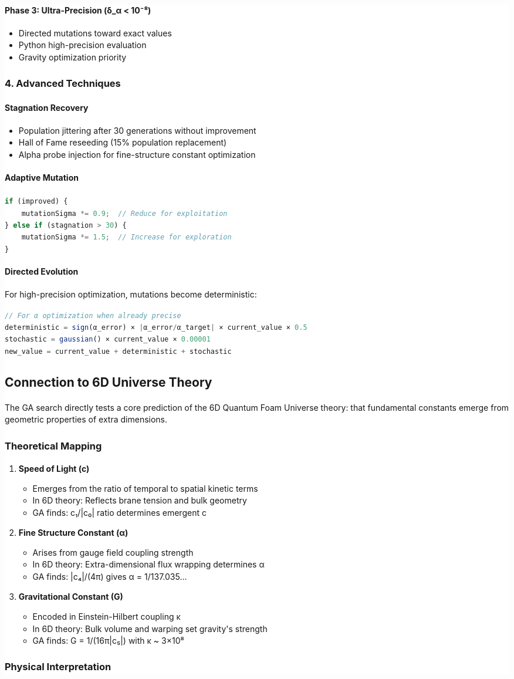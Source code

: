 #### Phase 3: Ultra-Precision (δ_α < 10⁻⁸)
- Directed mutations toward exact values
- Python high-precision evaluation
- Gravity optimization priority

### 4. Advanced Techniques

#### Stagnation Recovery
- Population jittering after 30 generations without improvement
- Hall of Fame reseeding (15% population replacement)
- Alpha probe injection for fine-structure constant optimization

#### Adaptive Mutation
```typescript
if (improved) {
    mutationSigma *= 0.9;  // Reduce for exploitation
} else if (stagnation > 30) {
    mutationSigma *= 1.5;  // Increase for exploration
}
```

#### Directed Evolution
For high-precision optimization, mutations become deterministic:
```typescript
// For α optimization when already precise
deterministic = sign(α_error) × |α_error/α_target| × current_value × 0.5
stochastic = gaussian() × current_value × 0.00001
new_value = current_value + deterministic + stochastic
```

## Connection to 6D Universe Theory

The GA search directly tests a core prediction of the 6D Quantum Foam Universe theory: that fundamental constants emerge from geometric properties of extra dimensions.

### Theoretical Mapping

1. **Speed of Light (c)**
   - Emerges from the ratio of temporal to spatial kinetic terms
   - In 6D theory: Reflects brane tension and bulk geometry
   - GA finds: c₁/|c₀| ratio determines emergent c

2. **Fine Structure Constant (α)**
   - Arises from gauge field coupling strength
   - In 6D theory: Extra-dimensional flux wrapping determines α
   - GA finds: |c₄|/(4π) gives α = 1/137.035...

3. **Gravitational Constant (G)**
   - Encoded in Einstein-Hilbert coupling κ
   - In 6D theory: Bulk volume and warping set gravity's strength
   - GA finds: G = 1/(16π|c₅|) with κ ~ 3×10⁸

### Physical Interpretation
